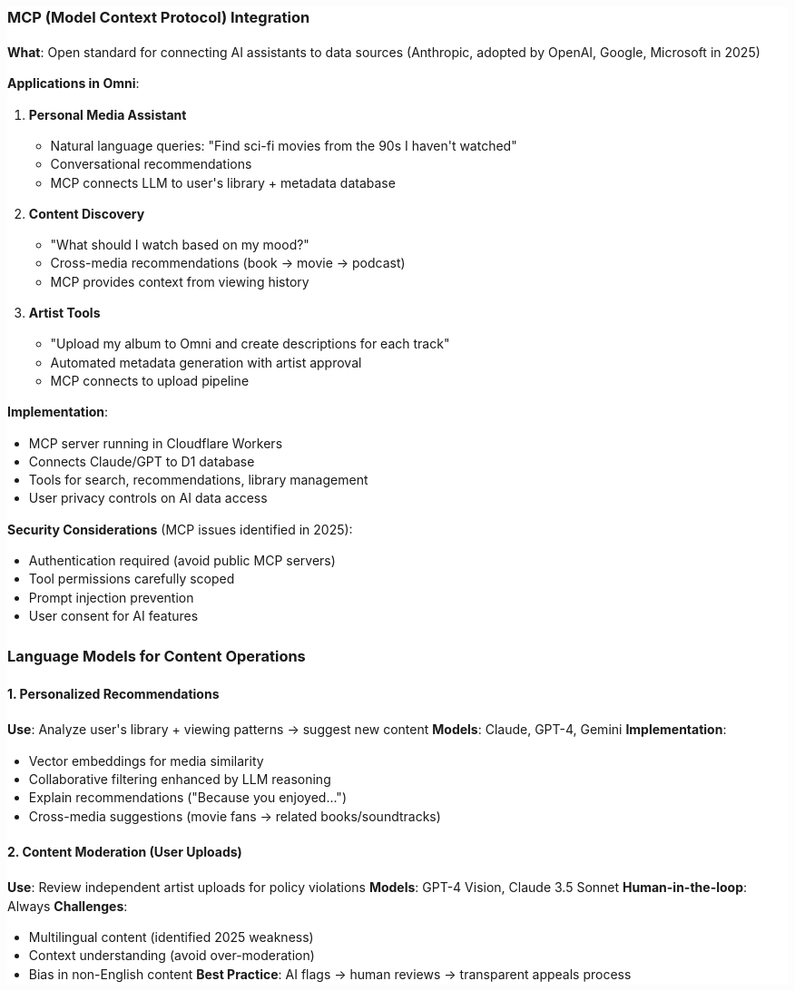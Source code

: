 ### MCP (Model Context Protocol) Integration

**What**: Open standard for connecting AI assistants to data sources (Anthropic, adopted by OpenAI, Google, Microsoft in 2025)

**Applications in Omni**:

1. **Personal Media Assistant**
   - Natural language queries: "Find sci-fi movies from the 90s I haven't watched"
   - Conversational recommendations
   - MCP connects LLM to user's library + metadata database

2. **Content Discovery**
   - "What should I watch based on my mood?"
   - Cross-media recommendations (book → movie → podcast)
   - MCP provides context from viewing history

3. **Artist Tools**
   - "Upload my album to Omni and create descriptions for each track"
   - Automated metadata generation with artist approval
   - MCP connects to upload pipeline

**Implementation**:
- MCP server running in Cloudflare Workers
- Connects Claude/GPT to D1 database
- Tools for search, recommendations, library management
- User privacy controls on AI data access

**Security Considerations** (MCP issues identified in 2025):
- Authentication required (avoid public MCP servers)
- Tool permissions carefully scoped
- Prompt injection prevention
- User consent for AI features

### Language Models for Content Operations

#### 1. Personalized Recommendations
**Use**: Analyze user's library + viewing patterns → suggest new content
**Models**: Claude, GPT-4, Gemini
**Implementation**:
- Vector embeddings for media similarity
- Collaborative filtering enhanced by LLM reasoning
- Explain recommendations ("Because you enjoyed...")
- Cross-media suggestions (movie fans → related books/soundtracks)

#### 2. Content Moderation (User Uploads)
**Use**: Review independent artist uploads for policy violations
**Models**: GPT-4 Vision, Claude 3.5 Sonnet
**Human-in-the-loop**: Always
**Challenges**:
- Multilingual content (identified 2025 weakness)
- Context understanding (avoid over-moderation)
- Bias in non-English content
**Best Practice**: AI flags → human reviews → transparent appeals process
